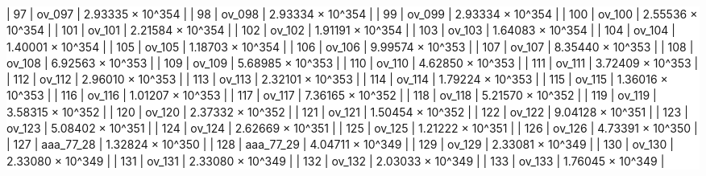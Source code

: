 | 97 | ov_097 | 2.93335 × 10^354 |
| 98 | ov_098 | 2.93334 × 10^354 |
| 99 | ov_099 | 2.93334 × 10^354 |
| 100 | ov_100 | 2.55536 × 10^354 |
| 101 | ov_101 | 2.21584 × 10^354 |
| 102 | ov_102 | 1.91191 × 10^354 |
| 103 | ov_103 | 1.64083 × 10^354 |
| 104 | ov_104 | 1.40001 × 10^354 |
| 105 | ov_105 | 1.18703 × 10^354 |
| 106 | ov_106 | 9.99574 × 10^353 |
| 107 | ov_107 | 8.35440 × 10^353 |
| 108 | ov_108 | 6.92563 × 10^353 |
| 109 | ov_109 | 5.68985 × 10^353 |
| 110 | ov_110 | 4.62850 × 10^353 |
| 111 | ov_111 | 3.72409 × 10^353 |
| 112 | ov_112 | 2.96010 × 10^353 |
| 113 | ov_113 | 2.32101 × 10^353 |
| 114 | ov_114 | 1.79224 × 10^353 |
| 115 | ov_115 | 1.36016 × 10^353 |
| 116 | ov_116 | 1.01207 × 10^353 |
| 117 | ov_117 | 7.36165 × 10^352 |
| 118 | ov_118 | 5.21570 × 10^352 |
| 119 | ov_119 | 3.58315 × 10^352 |
| 120 | ov_120 | 2.37332 × 10^352 |
| 121 | ov_121 | 1.50454 × 10^352 |
| 122 | ov_122 | 9.04128 × 10^351 |
| 123 | ov_123 | 5.08402 × 10^351 |
| 124 | ov_124 | 2.62669 × 10^351 |
| 125 | ov_125 | 1.21222 × 10^351 |
| 126 | ov_126 | 4.73391 × 10^350 |
| 127 | aaa_77_28 | 1.32824 × 10^350 |
| 128 | aaa_77_29 | 4.04711 × 10^349 |
| 129 | ov_129 | 2.33081 × 10^349 |
| 130 | ov_130 | 2.33080 × 10^349 |
| 131 | ov_131 | 2.33080 × 10^349 |
| 132 | ov_132 | 2.03033 × 10^349 |
| 133 | ov_133 | 1.76045 × 10^349 |
